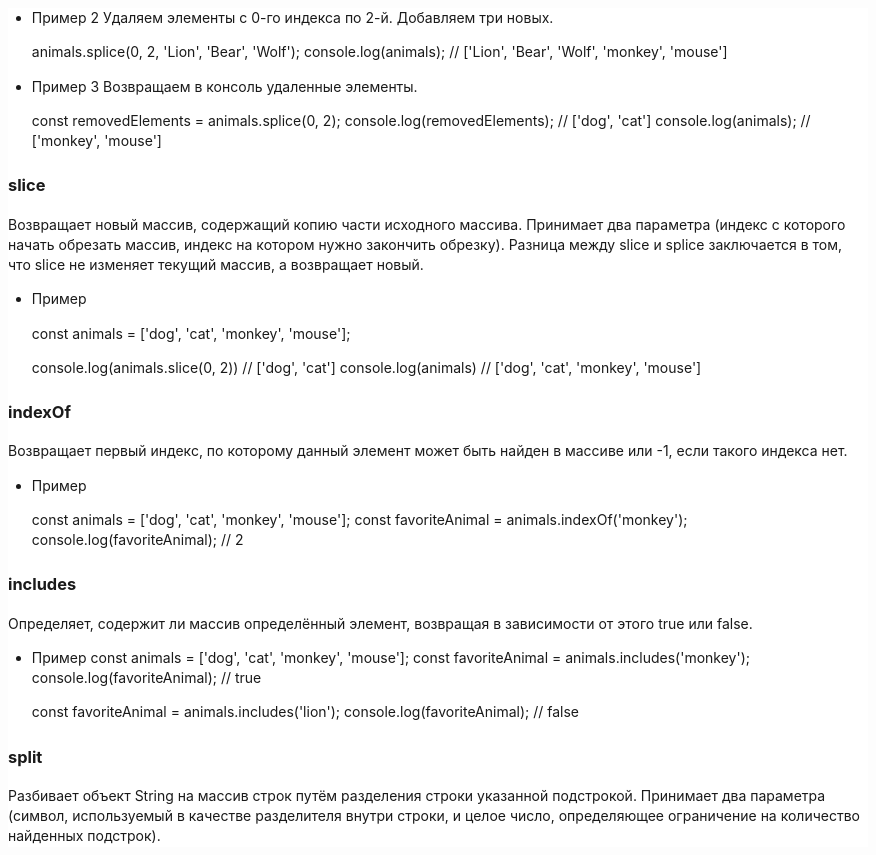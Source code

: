    - Пример 2
     Удаляем элементы с 0-го индекса по 2-й. Добавляем три новых.

     animals.splice(0, 2, 'Lion', 'Bear', 'Wolf');
     console.log(animals); // ['Lion', 'Bear', 'Wolf', 'monkey', 'mouse']

   - Пример 3
     Возвращаем в консоль удаленные элементы.

     const removedElements = animals.splice(0, 2);
     console.log(removedElements); // ['dog', 'cat']
     console.log(animals); // ['monkey', 'mouse']

   ### slice

   Возвращает новый массив, содержащий копию части исходного массива.
   Принимает два параметра (индекс с которого начать обрезать массив, индекс на котором нужно закончить обрезку).
   Разница между slice и splice заключается в том, что slice не изменяет текущий массив, а возвращает новый.

   - Пример

     const animals = ['dog', 'cat', 'monkey', 'mouse'];

     console.log(animals.slice(0, 2)) // ['dog', 'cat']
     console.log(animals) // ['dog', 'cat', 'monkey', 'mouse']

   ### indexOf

   Возвращает первый индекс, по которому данный элемент может быть найден в массиве или -1, если такого индекса нет.

   - Пример

     const animals = ['dog', 'cat', 'monkey', 'mouse'];
     const favoriteAnimal = animals.indexOf('monkey');
     console.log(favoriteAnimal); // 2

   ### includes

   Определяет, содержит ли массив определённый элемент, возвращая в зависимости от этого true или false.

   - Пример
     const animals = ['dog', 'cat', 'monkey', 'mouse'];
     const favoriteAnimal = animals.includes('monkey');
     console.log(favoriteAnimal); // true

     const favoriteAnimal = animals.includes('lion');
     console.log(favoriteAnimal); // false

   ### split

   Разбивает объект String на массив строк путём разделения строки указанной подстрокой.
   Принимает два параметра (символ, используемый в качестве разделителя внутри строки, и целое число, определяющее ограничение на количество найденных подстрок).

